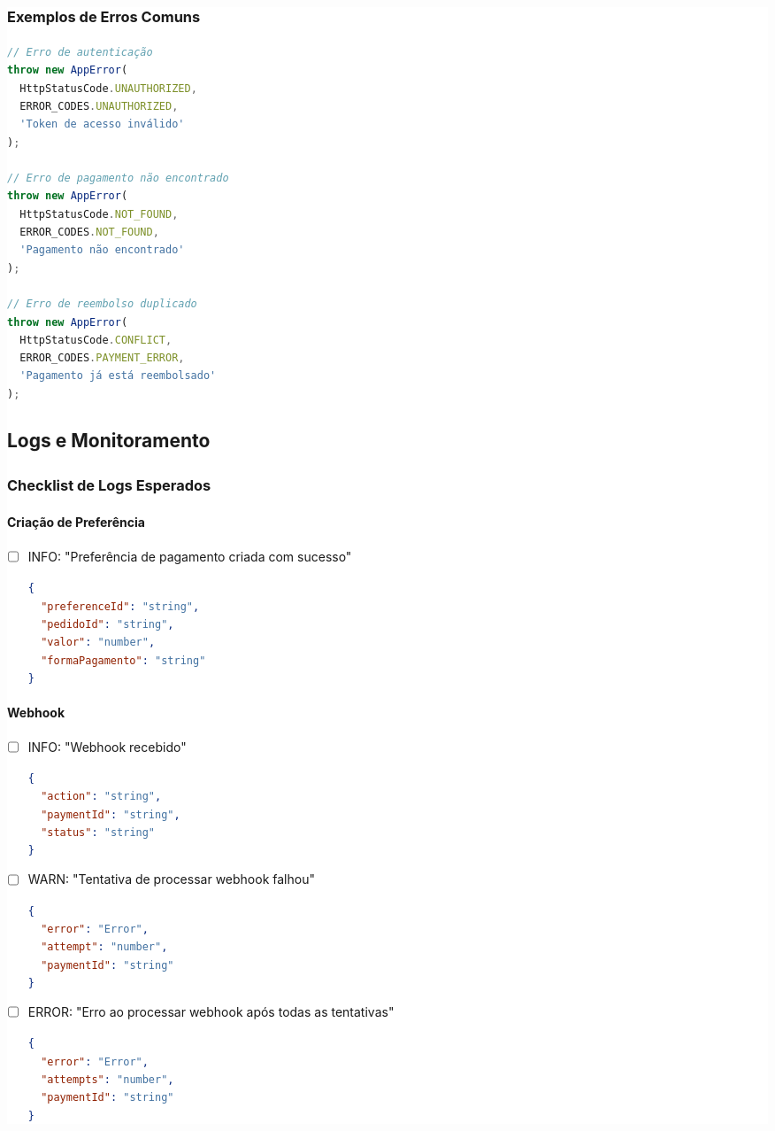 ### Exemplos de Erros Comuns

```typescript
// Erro de autenticação
throw new AppError(
  HttpStatusCode.UNAUTHORIZED,
  ERROR_CODES.UNAUTHORIZED,
  'Token de acesso inválido'
);

// Erro de pagamento não encontrado
throw new AppError(
  HttpStatusCode.NOT_FOUND,
  ERROR_CODES.NOT_FOUND,
  'Pagamento não encontrado'
);

// Erro de reembolso duplicado
throw new AppError(
  HttpStatusCode.CONFLICT,
  ERROR_CODES.PAYMENT_ERROR,
  'Pagamento já está reembolsado'
);
```

## Logs e Monitoramento

### Checklist de Logs Esperados

#### Criação de Preferência
- [ ] INFO: "Preferência de pagamento criada com sucesso"
  ```json
  {
    "preferenceId": "string",
    "pedidoId": "string",
    "valor": "number",
    "formaPagamento": "string"
  }
  ```

#### Webhook
- [ ] INFO: "Webhook recebido"
  ```json
  {
    "action": "string",
    "paymentId": "string",
    "status": "string"
  }
  ```
- [ ] WARN: "Tentativa de processar webhook falhou"
  ```json
  {
    "error": "Error",
    "attempt": "number",
    "paymentId": "string"
  }
  ```
- [ ] ERROR: "Erro ao processar webhook após todas as tentativas"
  ```json
  {
    "error": "Error",
    "attempts": "number",
    "paymentId": "string"
  }
  ```